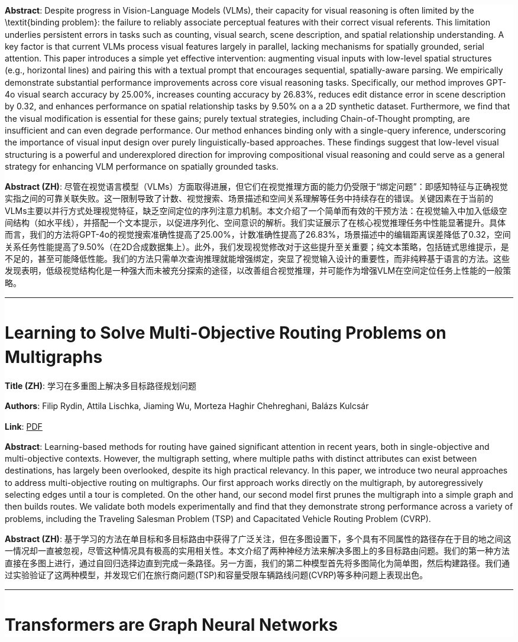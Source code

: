 **Abstract**: Despite progress in Vision-Language Models (VLMs), their capacity for visual reasoning is often limited by the \textit{binding problem}: the failure to reliably associate perceptual features with their correct visual referents. This limitation underlies persistent errors in tasks such as counting, visual search, scene description, and spatial relationship understanding. A key factor is that current VLMs process visual features largely in parallel, lacking mechanisms for spatially grounded, serial attention. This paper introduces a simple yet effective intervention: augmenting visual inputs with low-level spatial structures (e.g., horizontal lines) and pairing this with a textual prompt that encourages sequential, spatially-aware parsing. We empirically demonstrate substantial performance improvements across core visual reasoning tasks. Specifically, our method improves GPT-4o visual search accuracy by 25.00%, increases counting accuracy by 26.83%, reduces edit distance error in scene description by 0.32, and enhances performance on spatial relationship tasks by 9.50% on a a 2D synthetic dataset. Furthermore, we find that the visual modification is essential for these gains; purely textual strategies, including Chain-of-Thought prompting, are insufficient and can even degrade performance. Our method enhances binding only with a single-query inference, underscoring the importance of visual input design over purely linguistically-based approaches. These findings suggest that low-level visual structuring is a powerful and underexplored direction for improving compositional visual reasoning and could serve as a general strategy for enhancing VLM performance on spatially grounded tasks. 

**Abstract (ZH)**: 尽管在视觉语言模型（VLMs）方面取得进展，但它们在视觉推理方面的能力仍受限于“绑定问题”：即感知特征与正确视觉实指之间的可靠关联失败。这一限制导致了计数、视觉搜索、场景描述和空间关系理解等任务中持续存在的错误。关键因素在于当前的VLMs主要以并行方式处理视觉特征，缺乏空间定位的序列注意力机制。本文介绍了一个简单而有效的干预方法：在视觉输入中加入低级空间结构（如水平线），并搭配一个文本提示，以促进序列化、空间意识的解析。我们实证展示了在核心视觉推理任务中性能显著提升。具体而言，我们的方法将GPT-4o的视觉搜索准确性提高了25.00%，计数准确性提高了26.83%，场景描述中的编辑距离误差降低了0.32，空间关系任务性能提高了9.50%（在2D合成数据集上）。此外，我们发现视觉修改对于这些提升至关重要；纯文本策略，包括链式思维提示，是不足的，甚至可能降低性能。我们的方法只需单次查询推理就能增强绑定，突显了视觉输入设计的重要性，而非纯粹基于语言的方法。这些发现表明，低级视觉结构化是一种强大而未被充分探索的途径，以改善组合视觉推理，并可能作为增强VLM在空间定位任务上性能的一般策略。 

---
# Learning to Solve Multi-Objective Routing Problems on Multigraphs 

**Title (ZH)**: 学习在多重图上解决多目标路径规划问题 

**Authors**: Filip Rydin, Attila Lischka, Jiaming Wu, Morteza Haghir Chehreghani, Balázs Kulcsár  

**Link**: [PDF](https://arxiv.org/pdf/2506.22095)  

**Abstract**: Learning-based methods for routing have gained significant attention in recent years, both in single-objective and multi-objective contexts. However, the multigraph setting, where multiple paths with distinct attributes can exist between destinations, has largely been overlooked, despite its high practical relevancy. In this paper, we introduce two neural approaches to address multi-objective routing on multigraphs. Our first approach works directly on the multigraph, by autoregressively selecting edges until a tour is completed. On the other hand, our second model first prunes the multigraph into a simple graph and then builds routes. We validate both models experimentally and find that they demonstrate strong performance across a variety of problems, including the Traveling Salesman Problem (TSP) and Capacitated Vehicle Routing Problem (CVRP). 

**Abstract (ZH)**: 基于学习的方法在单目标和多目标路由中获得了广泛关注，但在多图设置下，多个具有不同属性的路径存在于目的地之间这一情况却一直被忽视，尽管这种情况具有极高的实用相关性。本文介绍了两种神经方法来解决多图上的多目标路由问题。我们的第一种方法直接在多图上进行，通过自回归选择边直到完成一条路径。另一方面，我们的第二种模型首先将多图简化为简单图，然后构建路径。我们通过实验验证了这两种模型，并发现它们在旅行商问题(TSP)和容量受限车辆路线问题(CVRP)等多种问题上表现出色。 

---
# Transformers are Graph Neural Networks 

